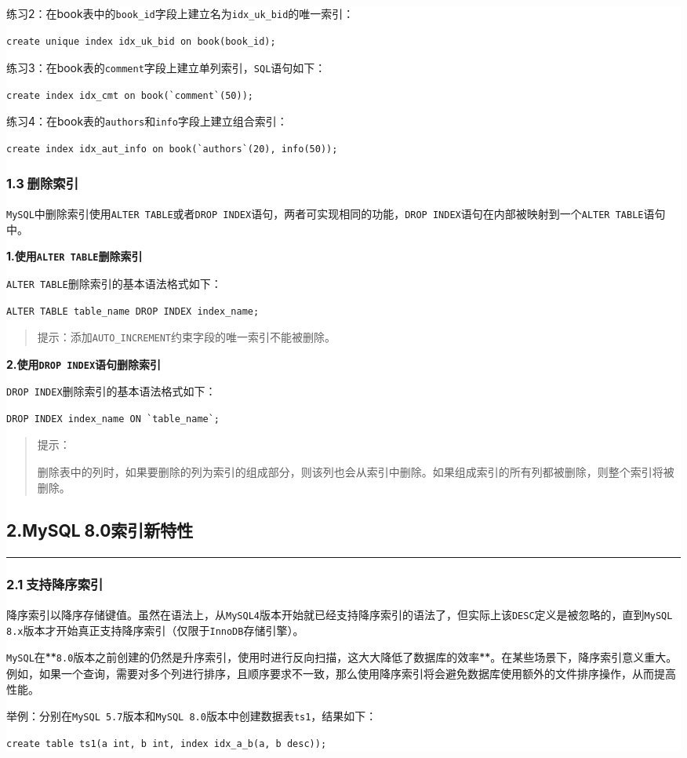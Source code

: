 练习2：在book表中的`book_id`字段上建立名为`idx_uk_bid`的唯一索引：

```mysql
create unique index idx_uk_bid on book(book_id);
```

练习3：在book表的`comment`字段上建立单列索引，`SQL`语句如下：

```mysql
create index idx_cmt on book(`comment`(50));
```

练习4：在book表的`authors`和`info`字段上建立组合索引：

```mysql
create index idx_aut_info on book(`authors`(20), info(50));
```

### 1.3 删除索引

`MySQL`中删除索引使用`ALTER TABLE`或者`DROP INDEX`语句，两者可实现相同的功能，`DROP INDEX`语句在内部被映射到一个`ALTER TABLE`语句中。

**1.使用`ALTER TABLE`删除索引**

`ALTER TABLE`删除索引的基本语法格式如下：

```mysql
ALTER TABLE table_name DROP INDEX index_name;
```

> 提示：添加`AUTO_INCREMENT`约束字段的唯一索引不能被删除。

**2.使用`DROP INDEX`语句删除索引**

`DROP INDEX`删除索引的基本语法格式如下：

```mysql
DROP INDEX index_name ON `table_name`;
```

> 提示：
>
> 删除表中的列时，如果要删除的列为索引的组成部分，则该列也会从索引中删除。如果组成索引的所有列都被删除，则整个索引将被删除。

## 2.MySQL 8.0索引新特性

---

### 2.1 支持降序索引

降序索引以降序存储键值。虽然在语法上，从`MySQL4`版本开始就已经支持降序索引的语法了，但实际上该`DESC`定义是被忽略的，直到`MySQL 8.x`版本才开始真正支持降序索引（仅限于`InnoDB`存储引擎）。

`MySQL`在**`8.0`版本之前创建的仍然是升序索引，使用时进行反向扫描，这大大降低了数据库的效率**。在某些场景下，降序索引意义重大。例如，如果一个查询，需要对多个列进行排序，且顺序要求不一致，那么使用降序索引将会避免数据库使用额外的文件排序操作，从而提高性能。

举例：分别在`MySQL 5.7`版本和`MySQL 8.0`版本中创建数据表`ts1`，结果如下：

```mysql
create table ts1(a int, b int, index idx_a_b(a, b desc));
```
